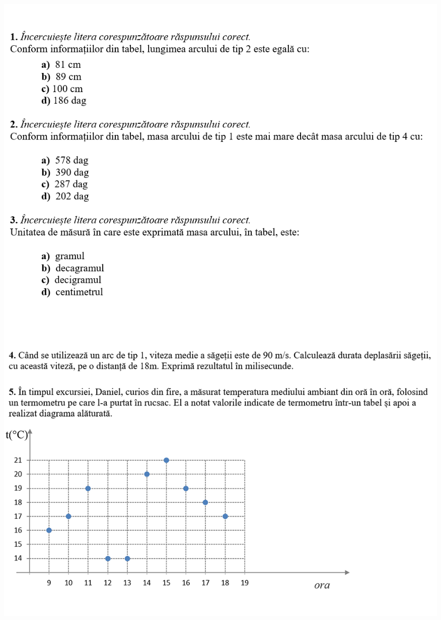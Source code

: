 
<Img className="img-responsive4" src="fizica/clasa6/capitolul7/VII-subiecte-de-fizica-de-la-evaluarea-nationala-anul2021-poza2.png" width="1000" height="632" />



<Img className="img-responsive4" src="fizica/clasa6/capitolul7/VII-subiecte-de-fizica-de-la-evaluarea-nationala-anul2021-poza3.png" width="1000" height="573" />
